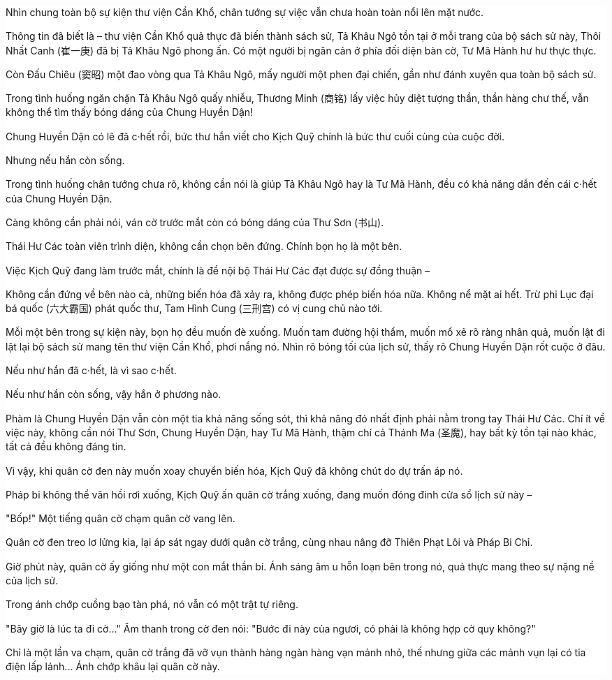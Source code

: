Nhìn chung toàn bộ sự kiện thư viện Cần Khổ, chân tướng sự việc vẫn chưa hoàn toàn nổi lên mặt nước.

Thông tin đã biết là – thư viện Cần Khổ quả thực đã biến thành sách sử, Tả Khâu Ngô tồn tại ở mỗi trang của bộ sách sử này, Thôi Nhất Canh (崔一庚) đã bị Tả Khâu Ngô phong ấn. Có một người bị ngăn cản ở phía đối diện bàn cờ, Tư Mã Hành hư hư thực thực.

Còn Đấu Chiêu (窦昭) một đao vòng qua Tả Khâu Ngô, mấy người một phen đại chiến, gần như đánh xuyên qua toàn bộ sách sử.

Trong tình huống ngăn chặn Tả Khâu Ngô quấy nhiễu, Thương Minh (商铭) lấy việc hủy diệt tượng thần, thần hàng chư thế, vẫn không thể tìm thấy bóng dáng của Chung Huyền Dận!

Chung Huyền Dận có lẽ đã c·hết rồi, bức thư hắn viết cho Kịch Quỹ chính là bức thư cuối cùng của cuộc đời.

Nhưng nếu hắn còn sống.

Trong tình huống chân tướng chưa rõ, không cần nói là giúp Tả Khâu Ngô hay là Tư Mã Hành, đều có khả năng dẫn đến cái c·hết của Chung Huyền Dận.

Càng không cần phải nói, ván cờ trước mắt còn có bóng dáng của Thư Sơn (书山).

Thái Hư Các toàn viên trình diện, không cần chọn bên đứng. Chính bọn họ là một bên.

Việc Kịch Quỹ đang làm trước mắt, chính là để nội bộ Thái Hư Các đạt được sự đồng thuận –

Không cần đứng về bên nào cả, những biến hóa đã xảy ra, không được phép biến hóa nữa. Không nể mặt ai hết. Trừ phi Lục đại bá quốc (六大霸国) phát quốc thư, Tam Hình Cung (三刑宫) có vị cung chủ nào tới.

Mỗi một bên trong sự kiện này, bọn họ đều muốn đè xuống. Muốn tam đường hội thẩm, muốn mổ xẻ rõ ràng nhân quả, muốn lật đi lật lại bộ sách sử mang tên thư viện Cần Khổ, phơi nắng nó. Nhìn rõ bóng tối của lịch sử, thấy rõ Chung Huyền Dận rốt cuộc ở đâu.

Nếu như hắn đã c·hết, là vì sao c·hết.

Nếu như hắn còn sống, vậy hắn ở phương nào.

Phàm là Chung Huyền Dận vẫn còn một tia khả năng sống sót, thì khả năng đó nhất định phải nằm trong tay Thái Hư Các. Chí ít về việc này, không cần nói Thư Sơn, Chung Huyền Dận, hay Tư Mã Hành, thậm chí cả Thánh Ma (圣魔), hay bất kỳ tồn tại nào khác, tất cả đều không đáng tin.

Vì vậy, khi quân cờ đen này muốn xoay chuyển biến hóa, Kịch Quỹ đã không chút do dự trấn áp nó.

Pháp bi không thể vãn hồi rơi xuống, Kịch Quỹ ấn quân cờ trắng xuống, đang muốn đóng đinh cửa sổ lịch sử này –

"Bốp!" Một tiếng quân cờ chạm quân cờ vang lên.

Quân cờ đen treo lơ lửng kia, lại áp sát ngay dưới quân cờ trắng, cùng nhau nâng đỡ Thiên Phạt Lôi và Pháp Bi Chỉ.

Giờ phút này, quân cờ ấy giống như một con mắt thần bí. Ánh sáng âm u hỗn loạn bên trong nó, quả thực mang theo sự nặng nề của lịch sử.

Trong ánh chớp cuồng bạo tàn phá, nó vẫn có một trật tự riêng.

"Bây giờ là lúc ta đi cờ..." Âm thanh trong cờ đen nói: "Bước đi này của ngươi, có phải là không hợp cờ quy không?"

Chỉ là một lần va chạm, quân cờ trắng đã vỡ vụn thành hàng ngàn hàng vạn mảnh nhỏ, thế nhưng giữa các mảnh vụn lại có tia điện lấp lánh... Ánh chớp khâu lại quân cờ này.
